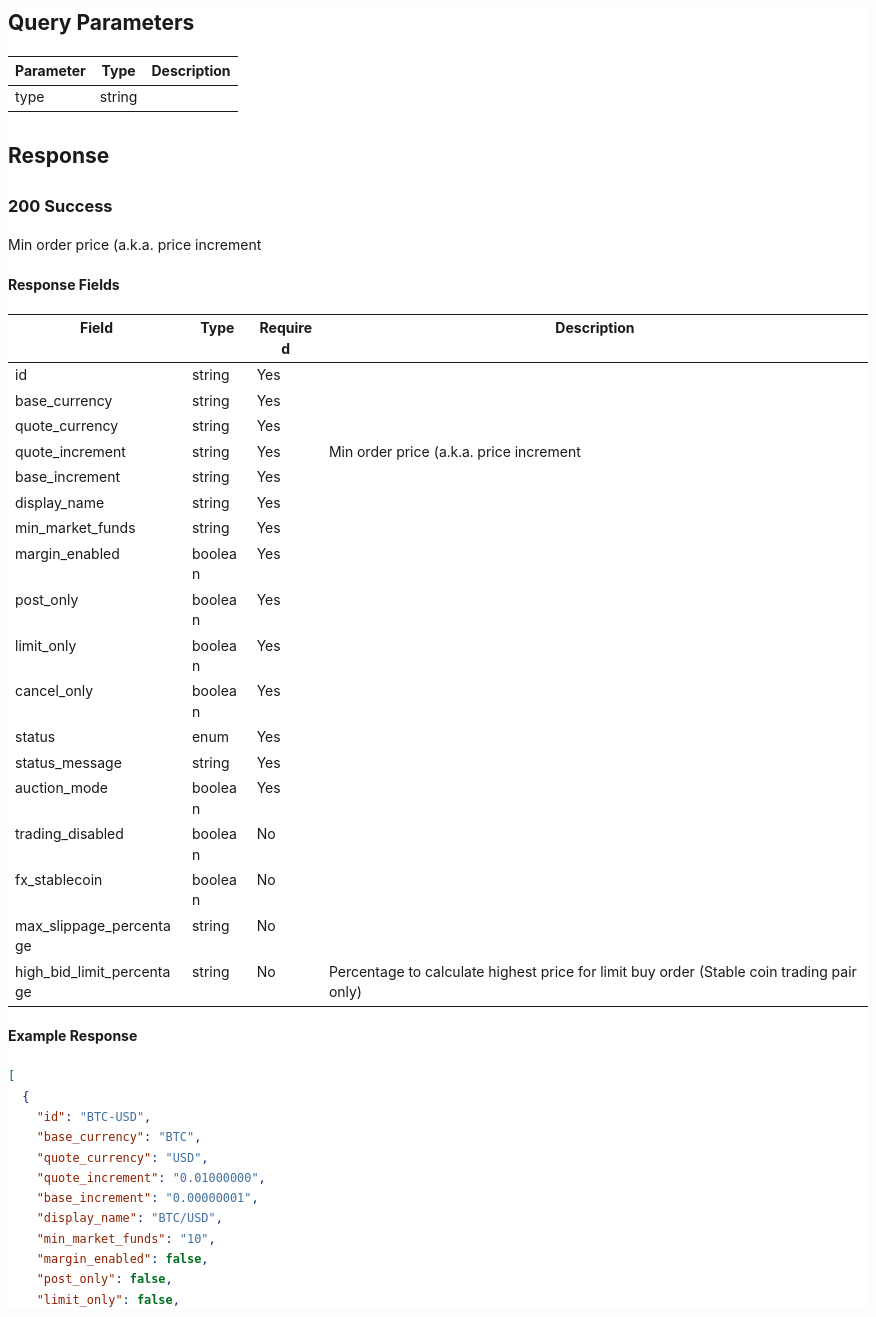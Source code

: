 ## Query Parameters

| Parameter | Type   | Description |
| --------- | ------ | ----------- |
| type      | string |             |

## Response

### 200 Success

Min order price (a.k.a. price increment

#### Response Fields

| Field                     | Type         | Required | Description                                                                               |
| ------------------------- | ------------ | -------- | ----------------------------------------------------------------------------------------- |
| id                        | string       | Yes      |                                                                                           |
| base_currency             | string       | Yes      |                                                                                           |
| quote_currency            | string       | Yes      |                                                                                           |
| quote_increment           | string       | Yes      | Min order price (a.k.a. price increment                                                   |
| base_increment            | string       | Yes      |                                                                                           |
| display_name              | string       | Yes      |                                                                                           |
| min_market_funds          | string       | Yes      |                                                                                           |
| margin_enabled            | boolean      | Yes      |                                                                                           |
| post_only                 | boolean      | Yes      |                                                                                           |
| limit_only                | boolean      | Yes      |                                                                                           |
| cancel_only               | boolean      | Yes      |                                                                                           |
| status                    | enum<string> | Yes      |                                                                                           |
| status_message            | string       | Yes      |                                                                                           |
| auction_mode              | boolean      | Yes      |                                                                                           |
| trading_disabled          | boolean      | No       |                                                                                           |
| fx_stablecoin             | boolean      | No       |                                                                                           |
| max_slippage_percentage   | string       | No       |                                                                                           |
| high_bid_limit_percentage | string       | No       | Percentage to calculate highest price for limit buy order (Stable coin trading pair only) |

#### Example Response

```json
[
  {
    "id": "BTC-USD",
    "base_currency": "BTC",
    "quote_currency": "USD",
    "quote_increment": "0.01000000",
    "base_increment": "0.00000001",
    "display_name": "BTC/USD",
    "min_market_funds": "10",
    "margin_enabled": false,
    "post_only": false,
    "limit_only": false,
```